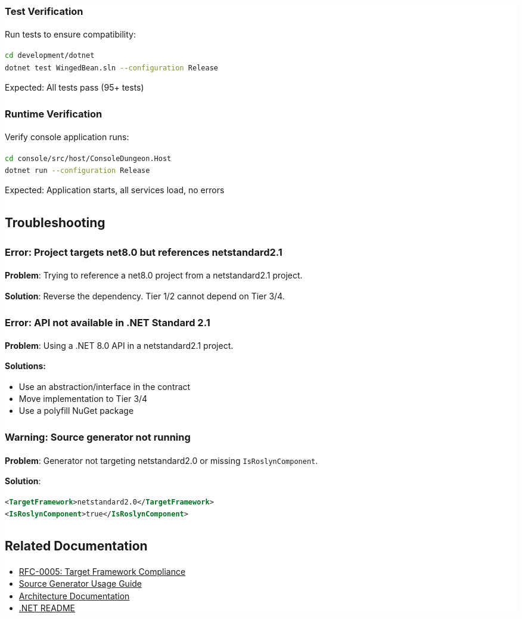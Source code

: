 ### Test Verification

Run tests to ensure compatibility:

```bash
cd development/dotnet
dotnet test WingedBean.sln --configuration Release
```

Expected: All tests pass (95+ tests)

### Runtime Verification

Verify console application runs:

```bash
cd console/src/host/ConsoleDungeon.Host
dotnet run --configuration Release
```

Expected: Application starts, all services load, no errors

## Troubleshooting

### Error: Project targets net8.0 but references netstandard2.1

**Problem**: Trying to reference a net8.0 project from a netstandard2.1 project.

**Solution**: Reverse the dependency. Tier 1/2 cannot depend on Tier 3/4.

### Error: API not available in .NET Standard 2.1

**Problem**: Using a .NET 8.0 API in a netstandard2.1 project.

**Solutions:**
- Use an abstraction/interface in the contract
- Move implementation to Tier 3/4
- Use a polyfill NuGet package

### Warning: Source generator not running

**Problem**: Generator not targeting netstandard2.0 or missing `IsRoslynComponent`.

**Solution**:
```xml
<TargetFramework>netstandard2.0</TargetFramework>
<IsRoslynComponent>true</IsRoslynComponent>
```

## Related Documentation

- [RFC-0005: Target Framework Compliance](../rfcs/0005-target-framework-compliance.md)
- [Source Generator Usage Guide](./source-generator-usage.md)
- [Architecture Documentation](../rfcs/0002-service-platform-core-4-tier-architecture.md)
- [.NET README](../../development/dotnet/README.md)
